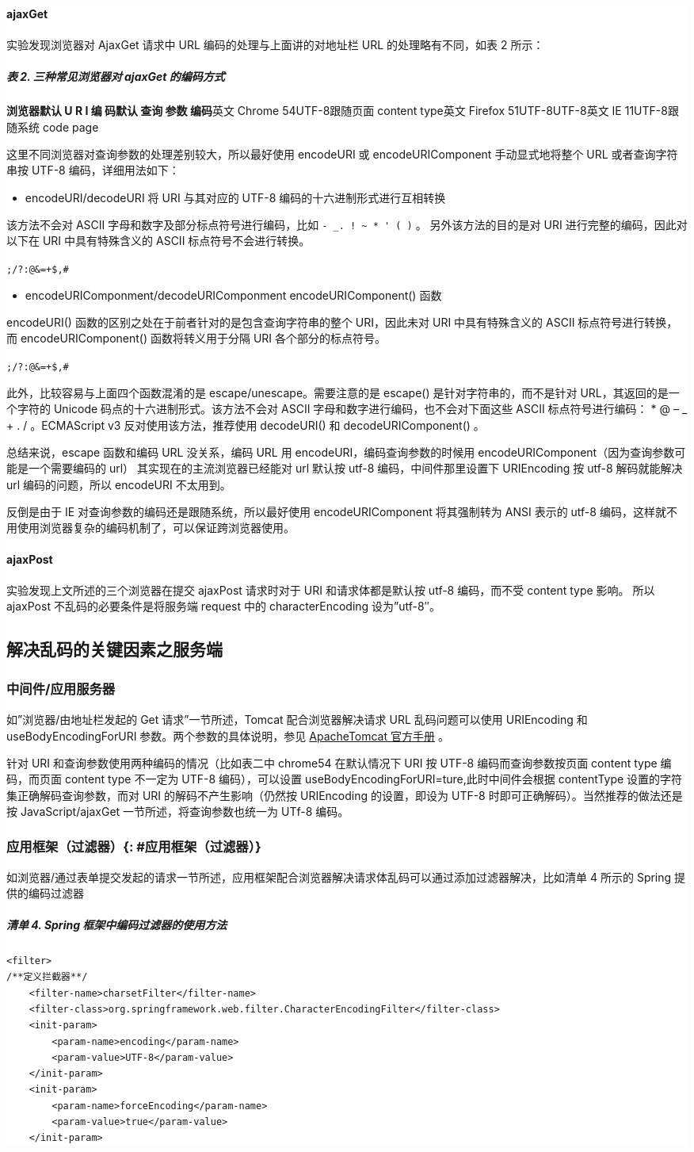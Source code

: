 #### ajaxGet

实验发现浏览器对 AjaxGet 请求中 URL 编码的处理与上面讲的对地址栏 URL 的处理略有不同，如表 2 所示：

##### 表 2\. 三种常见浏览器对 ajaxGet 的编码方式

**浏览器****默认 U R I 编 码****默认 查询 参数 编码**英文 Chrome 54UTF-8跟随页面 content type英文 Firefox 51UTF-8UTF-8英文 IE 11UTF-8跟随系统 code page

这里不同浏览器对查询参数的处理差别较大，所以最好使用 encodeURI 或 encodeURIComponent 手动显式地将整个 URL 或者查询字符串按 UTF-8 编码，详细用法如下：

- encodeURI/decodeURI 将 URI 与其对应的 UTF-8 编码的十六进制形式进行互相转换

该方法不会对 ASCII 字母和数字及部分标点符号进行编码，比如 `- _. ! ~ * ' ( )` 。 另外该方法的目的是对 URI 进行完整的编码，因此对以下在 URI 中具有特殊含义的 ASCII 标点符号不会进行转换。

`;/?:@&=+$,#`

- encodeURIComponment/decodeURIComponment encodeURIComponent() 函数

encodeURI() 函数的区别之处在于前者针对的是包含查询字符串的整个 URI，因此未对 URI 中具有特殊含义的 ASCII 标点符号进行转换，而 encodeURIComponent() 函数将转义用于分隔 URI 各个部分的标点符号。

`;/?:@&=+$,#`

此外，比较容易与上面四个函数混淆的是 escape/unescape。需要注意的是 escape() 是针对字符串的，而不是针对 URL，其返回的是一个字符的 Unicode 码点的十六进制形式。该方法不会对 ASCII 字母和数字进行编码，也不会对下面这些 ASCII 标点符号进行编码： \* @ – \_ + . / 。ECMAScript v3 反对使用该方法，推荐使用 decodeURI() 和 decodeURIComponent() 。

总结来说，escape 函数和编码 URL 没关系，编码 URL 用 encodeURI，编码查询参数的时候用 encodeURIComponent（因为查询参数可能是一个需要编码的 url） 其实现在的主流浏览器已经能对 url 默认按 utf-8 编码，中间件那里设置下 URIEncoding 按 utf-8 解码就能解决 url 编码的问题，所以 encodeURI 不太用到。

反倒是由于 IE 对查询参数的编码还是跟随系统，所以最好使用 encodeURIComponent 将其强制转为 ANSI 表示的 utf-8 编码，这样就不用使用浏览器复杂的编码机制了，可以保证跨浏览器使用。

#### ajaxPost

实验发现上文所述的三个浏览器在提交 ajaxPost 请求时对于 URI 和请求体都是默认按 utf-8 编码，而不受 content type 影响。 所以 ajaxPost 不乱码的必要条件是将服务端 request 中的 characterEncoding 设为”utf-8″。

## 解决乱码的关键因素之服务端

### 中间件/应用服务器

如”浏览器/由地址栏发起的 Get 请求”一节所述，Tomcat 配合浏览器解决请求 URL 乱码问题可以使用 URIEncoding 和 useBodyEncodingForURI 参数。两个参数的具体说明，参见 [ApacheTomcat 官方手册](http://tomcat.apache.org/tomcat-7.0-doc/config/http.html) 。

针对 URI 和查询参数使用两种编码的情况（比如表二中 chrome54 在默认情况下 URI 按 UTF-8 编码而查询参数按页面 content type 编码，而页面 content type 不一定为 UTF-8 编码），可以设置 useBodyEncodingForURI=ture,此时中间件会根据 contentType 设置的字符集正确解码查询参数，而对 URI 的解码不产生影响（仍然按 URIEncoding 的设置，即设为 UTF-8 时即可正确解码）。当然推荐的做法还是按 JavaScript/ajaxGet 一节所述，将查询参数也统一为 UTf-8 编码。

### 应用框架（过滤器）{: \#应用框架（过滤器）}

如浏览器/通过表单提交发起的请求一节所述，应用框架配合浏览器解决请求体乱码可以通过添加过滤器解决，比如清单 4 所示的 Spring 提供的编码过滤器

##### 清单 4\. Spring 框架中编码过滤器的使用方法

```
<filter>
/**定义拦截器**/
    <filter-name>charsetFilter</filter-name>
    <filter-class>org.springframework.web.filter.CharacterEncodingFilter</filter-class>
    <init-param>
        <param-name>encoding</param-name>
        <param-value>UTF-8</param-value>
    </init-param>
    <init-param>
        <param-name>forceEncoding</param-name>
        <param-value>true</param-value>
    </init-param>
```